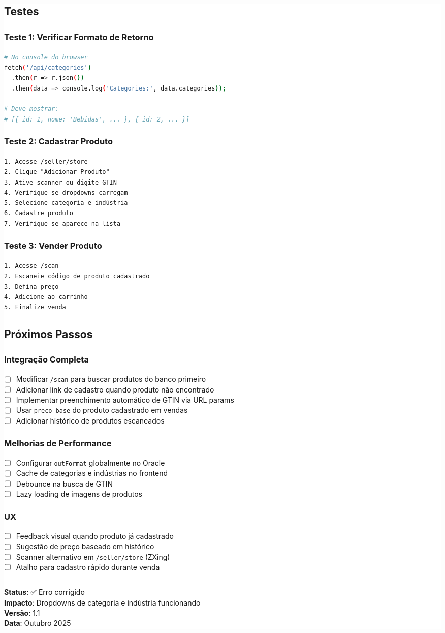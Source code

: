 ## Testes

### Teste 1: Verificar Formato de Retorno
```bash
# No console do browser
fetch('/api/categories')
  .then(r => r.json())
  .then(data => console.log('Categories:', data.categories));

# Deve mostrar:
# [{ id: 1, nome: 'Bebidas', ... }, { id: 2, ... }]
```

### Teste 2: Cadastrar Produto
```
1. Acesse /seller/store
2. Clique "Adicionar Produto"
3. Ative scanner ou digite GTIN
4. Verifique se dropdowns carregam
5. Selecione categoria e indústria
6. Cadastre produto
7. Verifique se aparece na lista
```

### Teste 3: Vender Produto
```
1. Acesse /scan
2. Escaneie código de produto cadastrado
3. Defina preço
4. Adicione ao carrinho
5. Finalize venda
```

## Próximos Passos

### Integração Completa
- [ ] Modificar `/scan` para buscar produtos do banco primeiro
- [ ] Adicionar link de cadastro quando produto não encontrado
- [ ] Implementar preenchimento automático de GTIN via URL params
- [ ] Usar `preco_base` do produto cadastrado em vendas
- [ ] Adicionar histórico de produtos escaneados

### Melhorias de Performance
- [ ] Configurar `outFormat` globalmente no Oracle
- [ ] Cache de categorias e indústrias no frontend
- [ ] Debounce na busca de GTIN
- [ ] Lazy loading de imagens de produtos

### UX
- [ ] Feedback visual quando produto já cadastrado
- [ ] Sugestão de preço baseado em histórico
- [ ] Scanner alternativo em `/seller/store` (ZXing)
- [ ] Atalho para cadastro rápido durante venda

---

**Status**: ✅ Erro corrigido  
**Impacto**: Dropdowns de categoria e indústria funcionando  
**Versão**: 1.1  
**Data**: Outubro 2025

